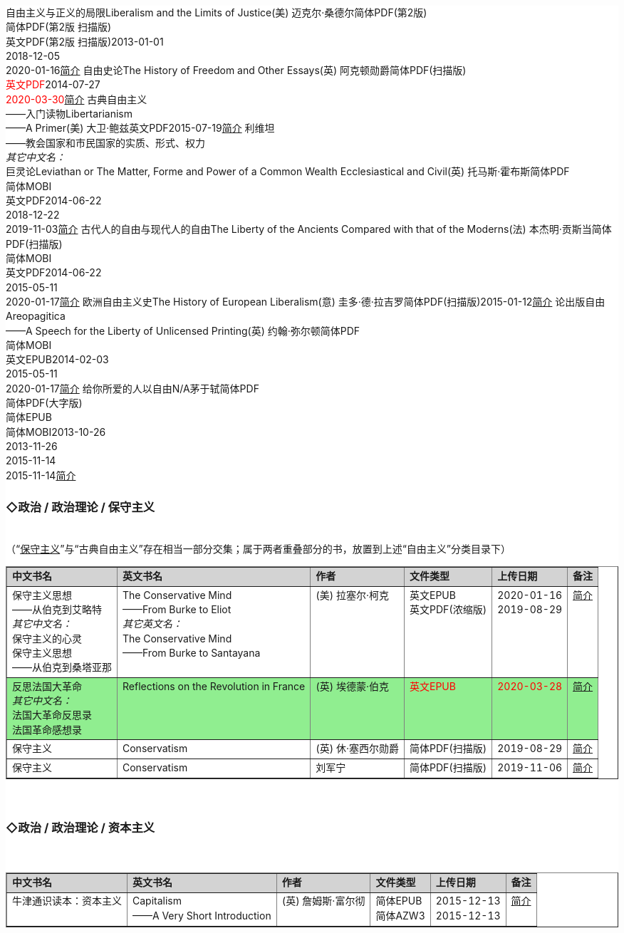 <tr><td>自由主义与正义的局限</td><td>Liberalism and the Limits of Justice</td><td>(美) 迈克尔·桑德尔</td><td>简体PDF(第2版)<br/>简体PDF(第2版 扫描版)<br/>英文PDF(第2版 扫描版)</td><td>2013-01-01<br/>2018-12-05<br/>2020-01-16</td><td><a href="https://docs.google.com/document/d/1MHTG9z71aXwlJ6-ErDwPWoxmz4Pf7yCYRPHMFQ5VJws/" rel="nofollow" target="_blank">简介</a></td></tr>
<tr style="background:PowderBlue;"><td>自由史论</td><td>The History of Freedom and Other Essays</td><td>(英) 阿克顿勋爵</td><td>简体PDF(扫描版)<br/><span style="color:Red;">英文PDF</span></td><td>2014-07-27<br/><span style="color:Red;">2020-03-30</span></td><td><a href="https://docs.google.com/document/d/1H_Q98aR_jRPf9LEWqckCR17KCtUm619djjFsdQXzCD4/" rel="nofollow" target="_blank">简介</a></td></tr>
<tr><td>古典自由主义<br/>——入门读物</td><td>Libertarianism<br/>——A Primer</td><td>(美) 大卫·鲍兹</td><td>英文PDF</td><td>2015-07-19</td><td><a href="https://docs.google.com/document/d/1jveZnK1-tIjDtL731Wzmq0KZpvu-Laz9T2I1LYAhEzc/" rel="nofollow" target="_blank">简介</a></td></tr>
<tr><td>利维坦<br/>——教会国家和市民国家的实质、形式、权力<br/><i>其它中文名：</i><br/>巨灵论</td><td>Leviathan or The Matter, Forme and Power of a Common Wealth Ecclesiastical and Civil</td><td>(英) 托马斯·霍布斯</td><td>简体PDF<br/>简体MOBI<br/>英文PDF</td><td>2014-06-22<br/>2018-12-22<br/>2019-11-03</td><td><a href="https://docs.google.com/document/d/1zniBy48ywZXar352j3e_ZOrIrUZaz8kgCZ0ILtd5H30/" rel="nofollow" target="_blank">简介</a></td></tr>
<tr><td>古代人的自由与现代人的自由</td><td>The Liberty of the Ancients Compared with that of the Moderns</td><td>(法) 本杰明·贡斯当</td><td>简体PDF(扫描版)<br/>简体MOBI<br/>英文PDF</td><td>2014-06-22<br/>2015-05-11<br/>2020-01-17</td><td><a href="https://docs.google.com/document/d/1HhAHKPUnqpRlefik77n4UrLdemTD_cgfvo8KxurDXsw/" rel="nofollow" target="_blank">简介</a></td></tr>
<tr><td>欧洲自由主义史</td><td>The History of European Liberalism</td><td>(意) 圭多·德·拉吉罗</td><td>简体PDF(扫描版)</td><td>2015-01-12</td><td><a href="https://docs.google.com/document/d/17RebblNr8jWWwBjpiP3nzsb48JYCNKXq0k5KUvbz96A/" rel="nofollow" target="_blank">简介</a></td></tr>
<tr><td>论出版自由</td><td>Areopagitica<br/>——A Speech for the Liberty of Unlicensed Printing</td><td>(英) 约翰·弥尔顿</td><td>简体PDF<br/>简体MOBI<br/>英文EPUB</td><td>2014-02-03<br/>2015-05-11<br/>2020-01-17</td><td><a href="https://docs.google.com/document/d/1yHRDBpShEmXE12FTbqxA_Bt6f7LyVzlA3F0rpnUjdng/" rel="nofollow" target="_blank">简介</a></td></tr>
<tr><td>给你所爱的人以自由</td><td>N/A</td><td>茅于轼</td><td>简体PDF<br/>简体PDF(大字版)<br/>简体EPUB<br/>简体MOBI</td><td>2013-10-26<br/>2013-11-26<br/>2015-11-14<br/>2015-11-14</td><td><a href="https://docs.google.com/document/d/1Lyn3S8DSAzLLQtE11W2RCRdarlTM9XjAiDmTys7mISA/" rel="nofollow" target="_blank">简介</a></td></tr>
</table><br/>
<h3>◇政治 / 政治理论 / 保守主义</h3>
<br/>
（“<a href="https://zh.wikipedia.org/wiki/%E4%BF%9D%E5%AE%88%E4%B8%BB%E4%B9%89" rel="nofollow" target="_blank">保守主义</a>”与“古典自由主义”存在相当一部分交集；属于两者重叠部分的书，放置到上述“自由主义”分类目录下）<br/>
<table border="1" cellpadding="5" cellspacing="0">
<tr style="background:LightGrey"><td><b>中文书名</b></td><td><b>英文书名</b></td><td><b>作者</b></td><td><b>文件类型</b></td><td><b>上传日期</b></td><td><b>备注</b></td></tr>
<tr><td>保守主义思想<br/>——从伯克到艾略特<br/><i>其它中文名：</i><br/>保守主义的心灵<br/>保守主义思想<br/>——从伯克到桑塔亚那</td><td>The Conservative Mind<br/>——From Burke to Eliot<br/><i>其它英文名：</i><br/>The Conservative Mind<br/>——From Burke to Santayana</td><td>(美) 拉塞尔·柯克</td><td>英文EPUB<br/>英文PDF(浓缩版)</td><td>2020-01-16<br/>2019-08-29</td><td><a href="https://docs.google.com/document/d/1kpzHnb7HgSI9R-_VR3d9CvZMpwFxyE2tGmtgzZvc2Lk/" rel="nofollow" target="_blank">简介</a></td></tr>
<tr style="background:LightGreen;"><td>反思法国大革命<br/><i>其它中文名：</i><br/>法国大革命反思录<br/>法国革命感想录</td><td>Reflections on the Revolution in France</td><td>(英) 埃德蒙·伯克</td><td><span style="color:Red;">英文EPUB</span></td><td><span style="color:Red;">2020-03-28</span></td><td><a href="https://docs.google.com/document/d/11N8ENuwcfDTJuRNlHMGp91-fKZLG9QXJelQXnPbBLC4/" rel="nofollow" target="_blank">简介</a></td></tr>
<tr><td>保守主义</td><td>Conservatism</td><td>(英) 休·塞西尔勋爵</td><td>简体PDF(扫描版)</td><td>2019-08-29</td><td><a href="https://docs.google.com/document/d/1fmxkx47yJj8KYLVMVb1Vgu7rOS32n1so2bnCfO-LwNg/" rel="nofollow" target="_blank">简介</a></td></tr>
<tr><td>保守主义</td><td>Conservatism</td><td>刘军宁</td><td>简体PDF(扫描版)</td><td>2019-11-06</td><td><a href="https://docs.google.com/document/d/10gz_Kd7PDYxitm352Vo2syyz1ZXa_yYyxQMSATbjKF4/" rel="nofollow" target="_blank">简介</a></td></tr>
</table><br/>
<h3>◇政治 / 政治理论 / 资本主义</h3>
<br/>
<table border="1" cellpadding="5" cellspacing="0">
<tr style="background:LightGrey"><td><b>中文书名</b></td><td><b>英文书名</b></td><td><b>作者</b></td><td><b>文件类型</b></td><td><b>上传日期</b></td><td><b>备注</b></td></tr>
<tr><td>牛津通识读本：资本主义</td><td>Capitalism<br/>——A Very Short Introduction</td><td>(英) 詹姆斯·富尔彻</td><td>简体EPUB<br/>简体AZW3</td><td>2015-12-13<br/>2015-12-13</td><td><a href="https://docs.google.com/document/d/1N0yg3koUOvRhoCT41FXup0sopPDMtCNDwbI4jkV_TlY/" rel="nofollow" target="_blank">简介</a></td></tr>
